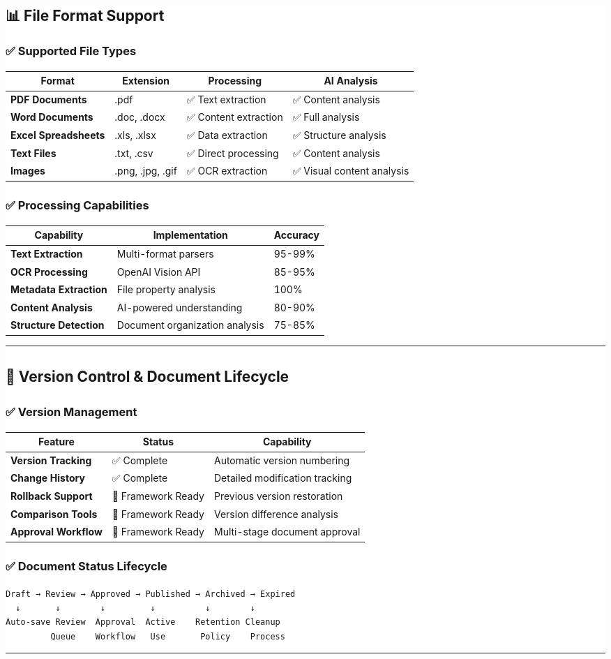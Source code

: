## 📊 File Format Support

### ✅ Supported File Types

| Format | Extension | Processing | AI Analysis |
|--------|-----------|------------|-------------|
| **PDF Documents** | .pdf | ✅ Text extraction | ✅ Content analysis |
| **Word Documents** | .doc, .docx | ✅ Content extraction | ✅ Full analysis |
| **Excel Spreadsheets** | .xls, .xlsx | ✅ Data extraction | ✅ Structure analysis |
| **Text Files** | .txt, .csv | ✅ Direct processing | ✅ Content analysis |
| **Images** | .png, .jpg, .gif | ✅ OCR extraction | ✅ Visual content analysis |

### ✅ Processing Capabilities

| Capability | Implementation | Accuracy |
|------------|----------------|----------|
| **Text Extraction** | Multi-format parsers | 95-99% |
| **OCR Processing** | OpenAI Vision API | 85-95% |
| **Metadata Extraction** | File property analysis | 100% |
| **Content Analysis** | AI-powered understanding | 80-90% |
| **Structure Detection** | Document organization analysis | 75-85% |

---

## 🔄 Version Control & Document Lifecycle

### ✅ Version Management

| Feature | Status | Capability |
|---------|--------|------------|
| **Version Tracking** | ✅ Complete | Automatic version numbering |
| **Change History** | ✅ Complete | Detailed modification tracking |
| **Rollback Support** | 🔄 Framework Ready | Previous version restoration |
| **Comparison Tools** | 🔄 Framework Ready | Version difference analysis |
| **Approval Workflow** | 🔄 Framework Ready | Multi-stage document approval |

### ✅ Document Status Lifecycle

```
Draft → Review → Approved → Published → Archived → Expired
  ↓       ↓        ↓         ↓          ↓        ↓
Auto-save Review  Approval  Active    Retention Cleanup
         Queue    Workflow   Use       Policy    Process
```

---